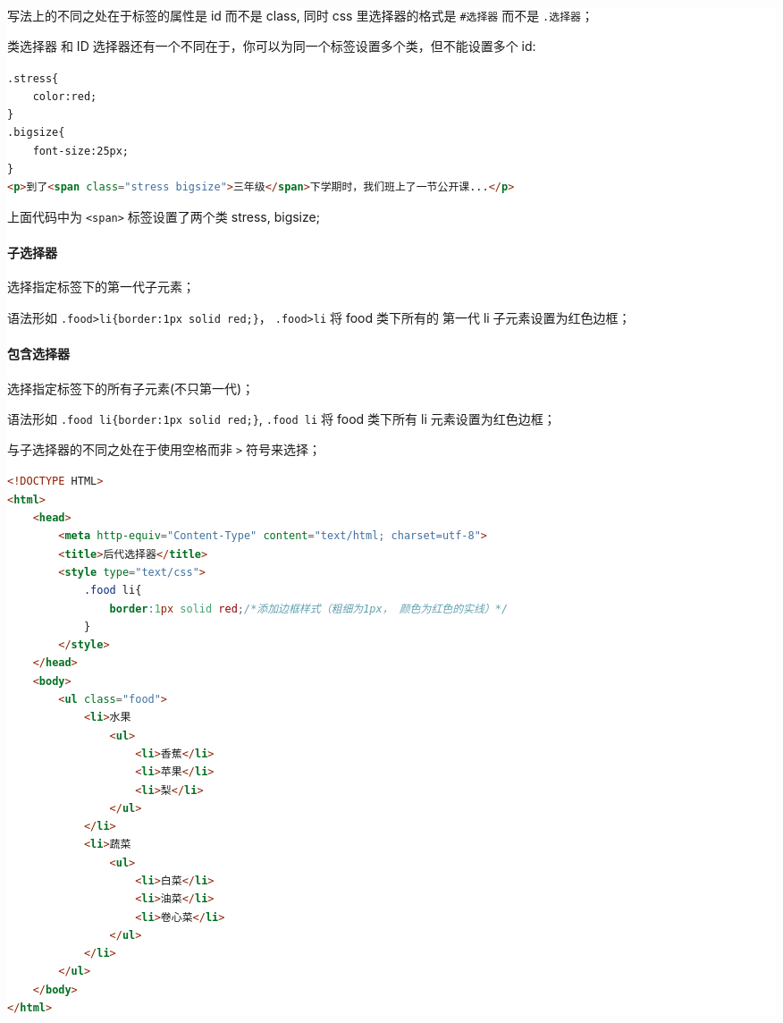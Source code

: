 写法上的不同之处在于标签的属性是 id 而不是 class, 同时 css 里选择器的格式是 `#选择器` 而不是 `.选择器`；

类选择器 和 ID 选择器还有一个不同在于，你可以为同一个标签设置多个类，但不能设置多个 id:

```html
.stress{
    color:red;
}
.bigsize{
    font-size:25px;
}
<p>到了<span class="stress bigsize">三年级</span>下学期时，我们班上了一节公开课...</p>
```

上面代码中为 `<span>` 标签设置了两个类 stress, bigsize;

#### 子选择器

选择指定标签下的第一代子元素；

语法形如 `.food>li{border:1px solid red;}`， `.food>li` 将 food 类下所有的 第一代 li 子元素设置为红色边框；

#### 包含选择器

选择指定标签下的所有子元素(不只第一代)；

语法形如 `.food li{border:1px solid red;}`, `.food li` 将 food 类下所有 li 元素设置为红色边框；

与子选择器的不同之处在于使用空格而非 `>` 符号来选择；

```html
<!DOCTYPE HTML>
<html>
    <head>
        <meta http-equiv="Content-Type" content="text/html; charset=utf-8">
        <title>后代选择器</title>
        <style type="text/css">
            .food li{
                border:1px solid red;/*添加边框样式（粗细为1px， 颜色为红色的实线）*/	
            }
        </style>
    </head>
    <body>
        <ul class="food">
            <li>水果
                <ul>
                    <li>香蕉</li>
                    <li>苹果</li>
                    <li>梨</li>
                </ul>
            </li>
            <li>蔬菜
                <ul>
                    <li>白菜</li>
                    <li>油菜</li>
                    <li>卷心菜</li>
                </ul>
            </li>
        </ul>
    </body>
</html>
```
